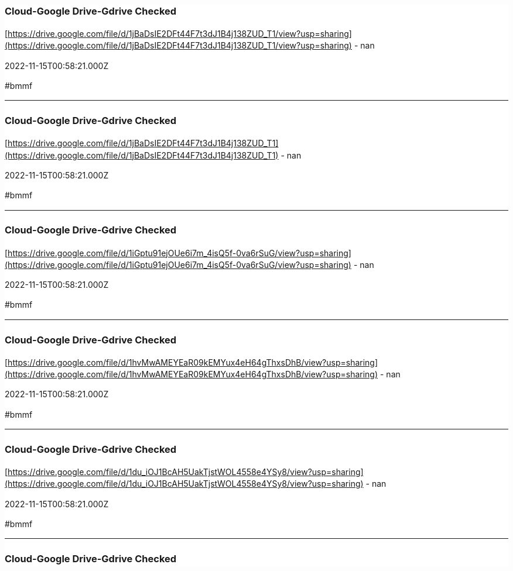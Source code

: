 
### Cloud-Google Drive-Gdrive Checked

[https://drive.google.com/file/d/1jBaDsIE2DFt44F7t3dJ1B4j138ZUD_T1/view?usp=sharing](https://drive.google.com/file/d/1jBaDsIE2DFt44F7t3dJ1B4j138ZUD_T1/view?usp=sharing) - nan

2022-11-15T00:58:21.000Z

#bmmf

---

### Cloud-Google Drive-Gdrive Checked

[https://drive.google.com/file/d/1jBaDsIE2DFt44F7t3dJ1B4j138ZUD_T1](https://drive.google.com/file/d/1jBaDsIE2DFt44F7t3dJ1B4j138ZUD_T1) - nan

2022-11-15T00:58:21.000Z

#bmmf

---

### Cloud-Google Drive-Gdrive Checked

[https://drive.google.com/file/d/1iGptu91ejOUe6i7m_4isQ5f-0va6rSuG/view?usp=sharing](https://drive.google.com/file/d/1iGptu91ejOUe6i7m_4isQ5f-0va6rSuG/view?usp=sharing) - nan

2022-11-15T00:58:21.000Z

#bmmf

---

### Cloud-Google Drive-Gdrive Checked

[https://drive.google.com/file/d/1hvMwAMEYEaR09kEMYux4eH64gThxsDhB/view?usp=sharing](https://drive.google.com/file/d/1hvMwAMEYEaR09kEMYux4eH64gThxsDhB/view?usp=sharing) - nan

2022-11-15T00:58:21.000Z

#bmmf

---

### Cloud-Google Drive-Gdrive Checked

[https://drive.google.com/file/d/1du_iOJ1BcAH5UakTjstWOL4558e4YSy8/view?usp=sharing](https://drive.google.com/file/d/1du_iOJ1BcAH5UakTjstWOL4558e4YSy8/view?usp=sharing) - nan

2022-11-15T00:58:21.000Z

#bmmf

---

### Cloud-Google Drive-Gdrive Checked
